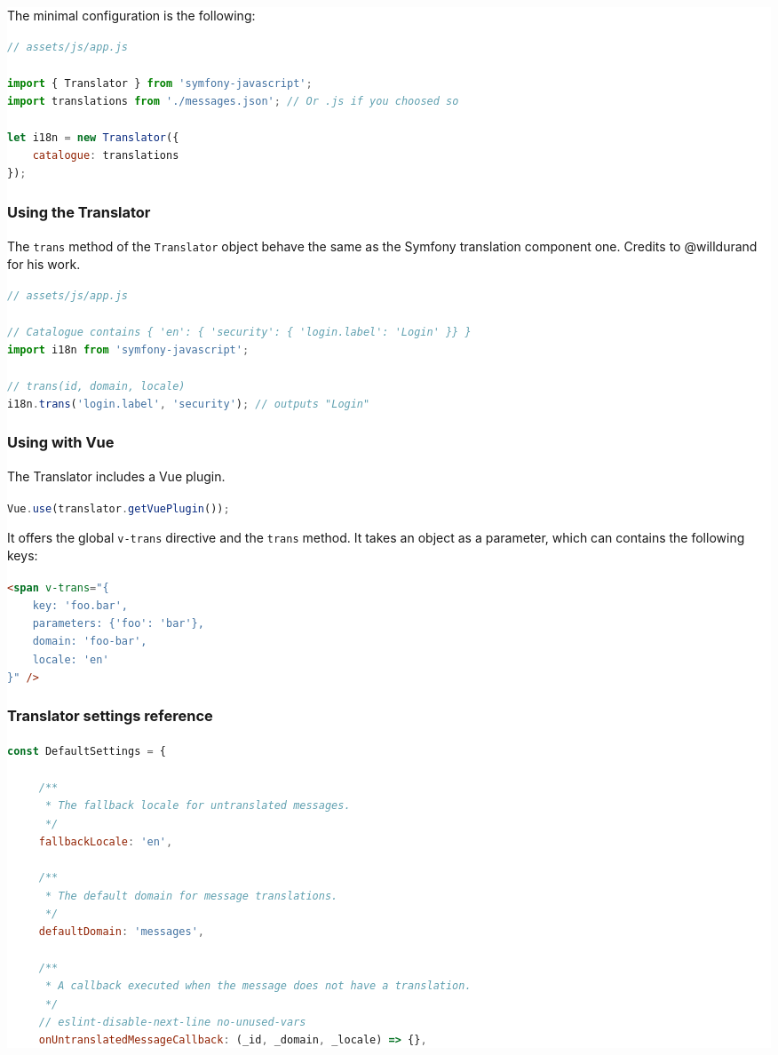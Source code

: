 The minimal configuration is the following:

```javascript
// assets/js/app.js

import { Translator } from 'symfony-javascript';
import translations from './messages.json'; // Or .js if you choosed so

let i18n = new Translator({
    catalogue: translations
});
```

### Using the Translator

The `trans` method of the `Translator` object behave the same as the Symfony translation component one. Credits to @willdurand for his work.

```javascript
// assets/js/app.js

// Catalogue contains { 'en': { 'security': { 'login.label': 'Login' }} }
import i18n from 'symfony-javascript';

// trans(id, domain, locale)
i18n.trans('login.label', 'security'); // outputs "Login"
```

### Using with Vue

The Translator includes a Vue plugin. 

```javascript
Vue.use(translator.getVuePlugin());
``` 

It offers the global `v-trans` directive and the `trans` method. It takes an object as a parameter, which can contains the following keys: 

```html
<span v-trans="{
    key: 'foo.bar', 
    parameters: {'foo': 'bar'},
    domain: 'foo-bar', 
    locale: 'en'
}" />
```

### Translator settings reference

```javascript
const DefaultSettings = {

     /**
      * The fallback locale for untranslated messages.
      */
     fallbackLocale: 'en',

     /**
      * The default domain for message translations.
      */
     defaultDomain: 'messages',

     /**
      * A callback executed when the message does not have a translation.
      */
     // eslint-disable-next-line no-unused-vars
     onUntranslatedMessageCallback: (_id, _domain, _locale) => {},
```